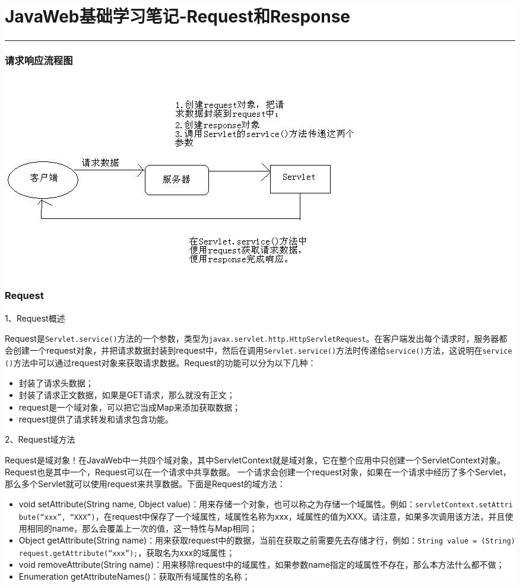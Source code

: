 # JavaWeb基础学习笔记-Request和Response

---

### 请求响应流程图

![img](images/clip_image002-1581560876146.jpg)

### Request

1、Request概述

Request是`Servlet.service()`方法的一个参数，类型为`javax.servlet.http.HttpServletRequest`。在客户端发出每个请求时，服务器都会创建一个request对象，并把请求数据封装到request中，然后在调用`Servlet.service()`方法时传递给`service()`方法，这说明在`service()`方法中可以通过request对象来获取请求数据。Request的功能可以分为以下几种：

* 封装了请求头数据；
* 封装了请求正文数据，如果是GET请求，那么就没有正文；
* request是一个域对象，可以把它当成Map来添加获取数据；
* request提供了请求转发和请求包含功能。

2、Request域方法

Request是域对象！在JavaWeb中一共四个域对象，其中ServletContext就是域对象，它在整个应用中只创建一个ServletContext对象。Request也是其中一个，Request可以在一个请求中共享数据。
一个请求会创建一个request对象，如果在一个请求中经历了多个Servlet，那么多个Servlet就可以使用request来共享数据。下面是Request的域方法：

* void setAttribute(String name, Object value)：用来存储一个对象，也可以称之为存储一个域属性。例如：`servletContext.setAttribute(“xxx”, “XXX”)`，在request中保存了一个域属性，域属性名称为xxx，域属性的值为XXX。请注意，如果多次调用该方法，并且使用相同的name，那么会覆盖上一次的值，这一特性与Map相同；
* Object getAttribute(String name)：用来获取request中的数据，当前在获取之前需要先去存储才行，例如：`String value = (String)request.getAttribute(“xxx”);`，获取名为xxx的域属性；
* void removeAttribute(String name)：用来移除request中的域属性，如果参数name指定的域属性不存在，那么本方法什么都不做；
* Enumeration getAttributeNames()：获取所有域属性的名称；
